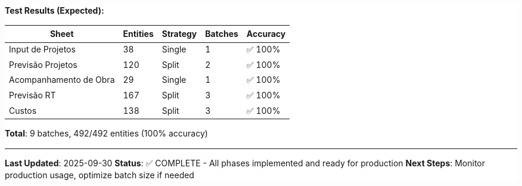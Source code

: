 **Test Results (Expected):**

| Sheet | Entities | Strategy | Batches | Accuracy |
|-------|----------|----------|---------|----------|
| Input de Projetos | 38 | Single | 1 | ✅ 100% |
| Previsão Projetos | 120 | Split | 2 | ✅ 100% |
| Acompanhamento de Obra | 29 | Single | 1 | ✅ 100% |
| Previsão RT | 167 | Split | 3 | ✅ 100% |
| Custos | 138 | Split | 3 | ✅ 100% |

**Total**: 9 batches, 492/492 entities (100% accuracy)

---

**Last Updated**: 2025-09-30
**Status**: ✅ COMPLETE - All phases implemented and ready for production
**Next Steps**: Monitor production usage, optimize batch size if needed